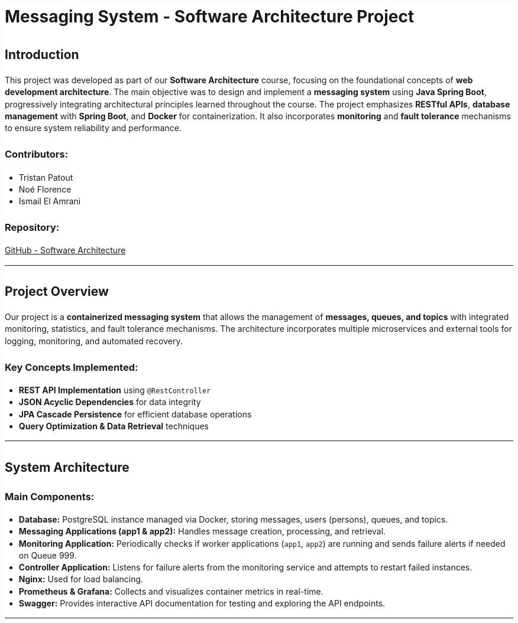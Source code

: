 
# Messaging System - Software Architecture Project

## Introduction
This project was developed as part of our **Software Architecture** course, focusing on the foundational concepts of **web development architecture**. The main objective was to design and implement a **messaging system** using **Java Spring Boot**, progressively integrating architectural principles learned throughout the course. The project emphasizes **RESTful APIs**, **database management** with **Spring Boot**, and **Docker** for containerization. It also incorporates **monitoring** and **fault tolerance** mechanisms to ensure system reliability and performance.

### **Contributors:**  
- Tristan Patout  
- Noé Florence  
- Ismail El Amrani  

### **Repository:**  
[GitHub - Software Architecture](https://github.com/NoeFBou/Software_Architecture)

---

## **Project Overview**
Our project is a **containerized messaging system** that allows the management of **messages, queues, and topics** with integrated monitoring, statistics, and fault tolerance mechanisms. The architecture incorporates multiple microservices and external tools for logging, monitoring, and automated recovery.

### **Key Concepts Implemented:**
- **REST API Implementation** using `@RestController`
- **JSON Acyclic Dependencies** for data integrity
- **JPA Cascade Persistence** for efficient database operations
- **Query Optimization & Data Retrieval** techniques

---

## **System Architecture**
### **Main Components:**
- **Database:** PostgreSQL instance managed via Docker, storing messages, users (persons), queues, and topics.
- **Messaging Applications (app1 & app2):** Handles message creation, processing, and retrieval.
- **Monitoring Application:** Periodically checks if worker applications (`app1`, `app2`) are running and sends failure alerts if needed on Queue 999.
- **Controller Application:** Listens for failure alerts from the monitoring service and attempts to restart failed instances.
- **Nginx:** Used for load balancing.
- **Prometheus & Grafana:** Collects and visualizes container metrics in real-time.
- **Swagger:** Provides interactive API documentation for testing and exploring the API endpoints.
---
